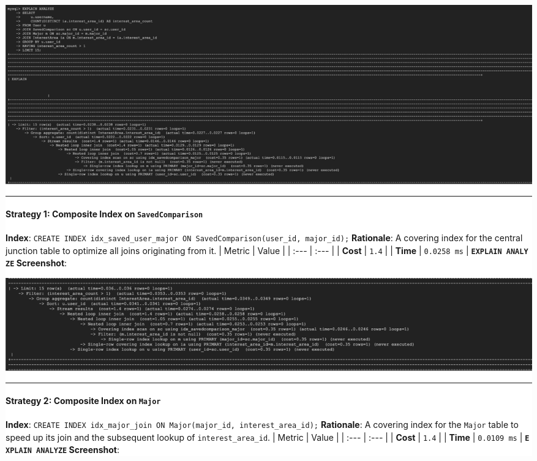 ![Q4E0](/doc/Q4E0.png)

---

#### Strategy 1: Composite Index on `SavedComparison`
**Index**: `CREATE INDEX idx_saved_user_major ON SavedComparison(user_id, major_id);`
**Rationale**: A covering index for the central junction table to optimize all joins originating from it.
| Metric | Value |
| :--- | :--- |
| **Cost** | `1.4` |
| **Time** | `0.0258 ms` |
**`EXPLAIN ANALYZE` Screenshot**:

![Q4E1](/doc/Q4E1.png)


---

#### Strategy 2: Composite Index on `Major`
**Index**: `CREATE INDEX idx_major_join ON Major(major_id, interest_area_id);`
**Rationale**: A covering index for the `Major` table to speed up its join and the subsequent lookup of `interest_area_id`.
| Metric | Value |
| :--- | :--- |
| **Cost** | `1.4` |
| **Time** | `0.0109 ms` |
**`EXPLAIN ANALYZE` Screenshot**:
